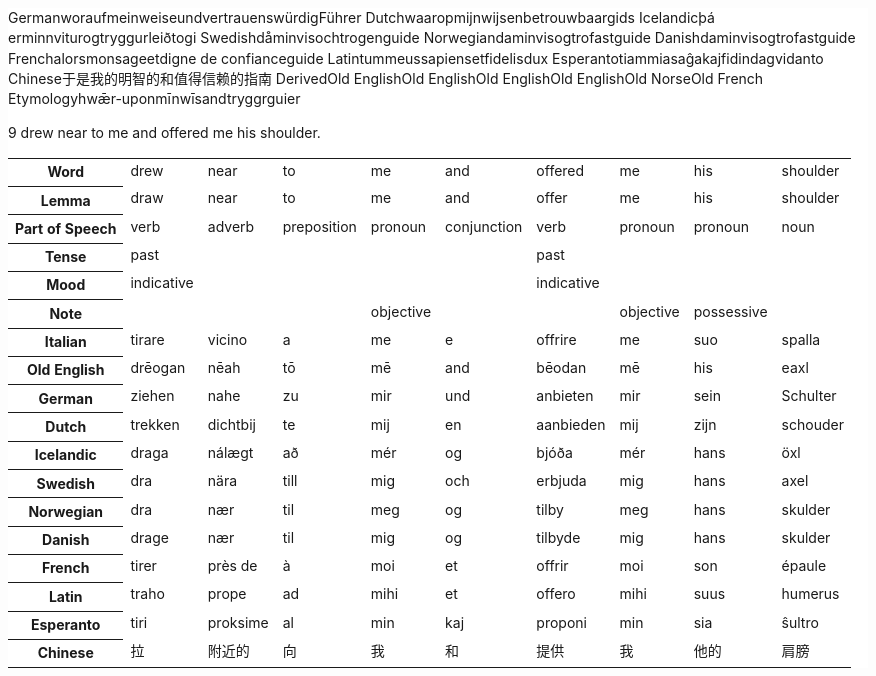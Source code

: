 <tr><th>German</th><td>worauf</td><td>mein</td><td>weise</td><td>und</td><td>vertrauenswürdig</td><td>Führer</td></tr>
<tr><th>Dutch</th><td>waarop</td><td>mijn</td><td>wijs</td><td>en</td><td>betrouwbaar</td><td>gids</td></tr>
<tr><th>Icelandic</th><td>þá er</td><td>minn</td><td>vitur</td><td>og</td><td>tryggur</td><td>leiðtogi</td></tr>
<tr><th>Swedish</th><td>då</td><td>min</td><td>vis</td><td>och</td><td>trogen</td><td>guide</td></tr>
<tr><th>Norwegian</th><td>da</td><td>min</td><td>vis</td><td>og</td><td>trofast</td><td>guide</td></tr>
<tr><th>Danish</th><td>da</td><td>min</td><td>vis</td><td>og</td><td>trofast</td><td>guide</td></tr>
<tr><th>French</th><td>alors</td><td>mon</td><td>sage</td><td>et</td><td>digne de confiance</td><td>guide</td></tr>
<tr><th>Latin</th><td>tum</td><td>meus</td><td>sapiens</td><td>et</td><td>fidelis</td><td>dux</td></tr>
<tr><th>Esperanto</th><td>tiam</td><td>mia</td><td>saĝa</td><td>kaj</td><td>fidinda</td><td>gvidanto</td></tr>
<tr><th>Chinese</th><td>于是</td><td>我的</td><td>明智的</td><td>和</td><td>值得信赖的</td><td>指南</td></tr>
<tr><th>Derived</th><td>Old English</td><td>Old English</td><td>Old English</td><td>Old English</td><td>Old Norse</td><td>Old French</td></tr>
<tr><th>Etymology</th><td>hwǣr-upon</td><td>mīn</td><td>wīs</td><td>and</td><td>tryggr</td><td>guier</td></tr>
</table>

9 drew near to me and offered me his shoulder.

<table>
<tr><th>Word</th><td>drew</td><td>near</td><td>to</td><td>me</td><td>and</td><td>offered</td><td>me</td><td>his</td><td>shoulder</td></tr>
<tr><th>Lemma</th><td>draw</td><td>near</td><td>to</td><td>me</td><td>and</td><td>offer</td><td>me</td><td>his</td><td>shoulder</td></tr>
<tr><th>Part of Speech</th><td>verb</td><td>adverb</td><td>preposition</td><td>pronoun</td><td>conjunction</td><td>verb</td><td>pronoun</td><td>pronoun</td><td>noun</td></tr>
<tr><th>Tense</th><td>past</td><td></td><td></td><td></td><td></td><td>past</td><td></td><td></td><td></td></tr>
<tr><th>Mood</th><td>indicative</td><td></td><td></td><td></td><td></td><td>indicative</td><td></td><td></td><td></td></tr>
<tr><th>Note</th><td></td><td></td><td></td><td>objective</td><td></td><td></td><td>objective</td><td>possessive</td><td></td></tr>
<tr><th>Italian</th><td>tirare</td><td>vicino</td><td>a</td><td>me</td><td>e</td><td>offrire</td><td>me</td><td>suo</td><td>spalla</td></tr>
<tr><th>Old English</th><td>drēogan</td><td>nēah</td><td>tō</td><td>mē</td><td>and</td><td>bēodan</td><td>mē</td><td>his</td><td>eaxl</td></tr>
<tr><th>German</th><td>ziehen</td><td>nahe</td><td>zu</td><td>mir</td><td>und</td><td>anbieten</td><td>mir</td><td>sein</td><td>Schulter</td></tr>
<tr><th>Dutch</th><td>trekken</td><td>dichtbij</td><td>te</td><td>mij</td><td>en</td><td>aanbieden</td><td>mij</td><td>zijn</td><td>schouder</td></tr>
<tr><th>Icelandic</th><td>draga</td><td>nálægt</td><td>að</td><td>mér</td><td>og</td><td>bjóða</td><td>mér</td><td>hans</td><td>öxl</td></tr>
<tr><th>Swedish</th><td>dra</td><td>nära</td><td>till</td><td>mig</td><td>och</td><td>erbjuda</td><td>mig</td><td>hans</td><td>axel</td></tr>
<tr><th>Norwegian</th><td>dra</td><td>nær</td><td>til</td><td>meg</td><td>og</td><td>tilby</td><td>meg</td><td>hans</td><td>skulder</td></tr>
<tr><th>Danish</th><td>drage</td><td>nær</td><td>til</td><td>mig</td><td>og</td><td>tilbyde</td><td>mig</td><td>hans</td><td>skulder</td></tr>
<tr><th>French</th><td>tirer</td><td>près de</td><td>à</td><td>moi</td><td>et</td><td>offrir</td><td>moi</td><td>son</td><td>épaule</td></tr>
<tr><th>Latin</th><td>traho</td><td>prope</td><td>ad</td><td>mihi</td><td>et</td><td>offero</td><td>mihi</td><td>suus</td><td>humerus</td></tr>
<tr><th>Esperanto</th><td>tiri</td><td>proksime</td><td>al</td><td>min</td><td>kaj</td><td>proponi</td><td>min</td><td>sia</td><td>ŝultro</td></tr>
<tr><th>Chinese</th><td>拉</td><td>附近的</td><td>向</td><td>我</td><td>和</td><td>提供</td><td>我</td><td>他的</td><td>肩膀</td></tr>